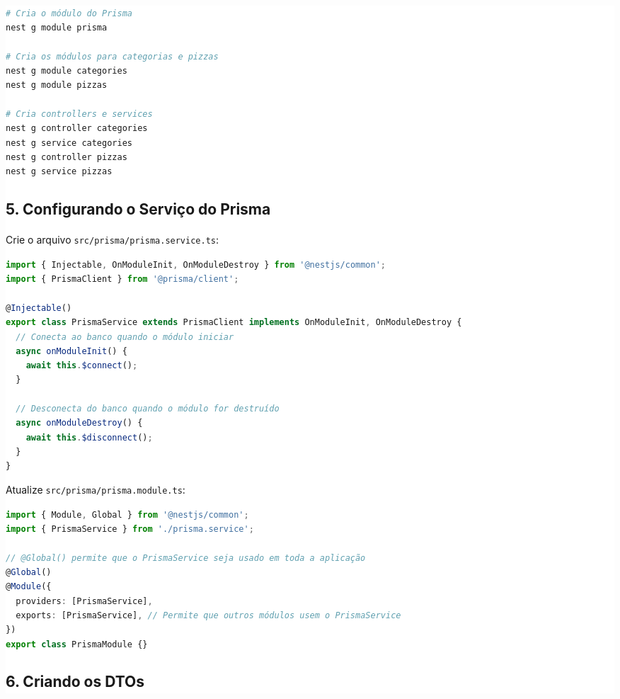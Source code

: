 ```bash
# Cria o módulo do Prisma
nest g module prisma

# Cria os módulos para categorias e pizzas
nest g module categories
nest g module pizzas

# Cria controllers e services
nest g controller categories
nest g service categories
nest g controller pizzas
nest g service pizzas
```

## 5. Configurando o Serviço do Prisma

Crie o arquivo `src/prisma/prisma.service.ts`:

```typescript
import { Injectable, OnModuleInit, OnModuleDestroy } from '@nestjs/common';
import { PrismaClient } from '@prisma/client';

@Injectable()
export class PrismaService extends PrismaClient implements OnModuleInit, OnModuleDestroy {
  // Conecta ao banco quando o módulo iniciar
  async onModuleInit() {
    await this.$connect();
  }

  // Desconecta do banco quando o módulo for destruído
  async onModuleDestroy() {
    await this.$disconnect();
  }
}
```

Atualize `src/prisma/prisma.module.ts`:

```typescript
import { Module, Global } from '@nestjs/common';
import { PrismaService } from './prisma.service';

// @Global() permite que o PrismaService seja usado em toda a aplicação
@Global()
@Module({
  providers: [PrismaService],
  exports: [PrismaService], // Permite que outros módulos usem o PrismaService
})
export class PrismaModule {}
```

## 6. Criando os DTOs

